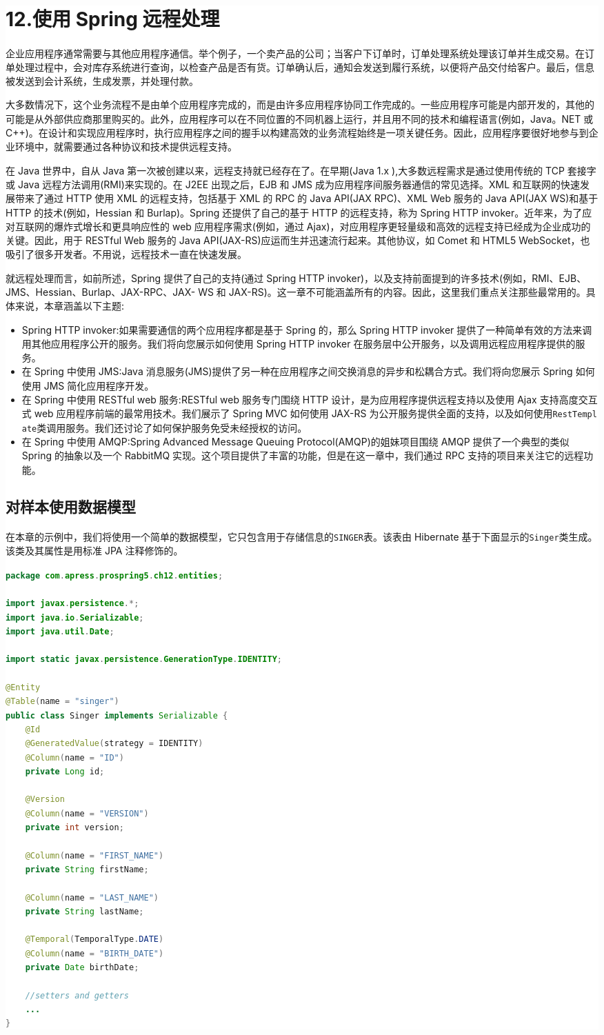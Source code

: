 # 12.使用 Spring 远程处理

企业应用程序通常需要与其他应用程序通信。举个例子，一个卖产品的公司；当客户下订单时，订单处理系统处理该订单并生成交易。在订单处理过程中，会对库存系统进行查询，以检查产品是否有货。订单确认后，通知会发送到履行系统，以便将产品交付给客户。最后，信息被发送到会计系统，生成发票，并处理付款。

大多数情况下，这个业务流程不是由单个应用程序完成的，而是由许多应用程序协同工作完成的。一些应用程序可能是内部开发的，其他的可能是从外部供应商那里购买的。此外，应用程序可以在不同位置的不同机器上运行，并且用不同的技术和编程语言(例如，Java。NET 或 C++)。在设计和实现应用程序时，执行应用程序之间的握手以构建高效的业务流程始终是一项关键任务。因此，应用程序要很好地参与到企业环境中，就需要通过各种协议和技术提供远程支持。

在 Java 世界中，自从 Java 第一次被创建以来，远程支持就已经存在了。在早期(Java 1.x ),大多数远程需求是通过使用传统的 TCP 套接字或 Java 远程方法调用(RMI)来实现的。在 J2EE 出现之后，EJB 和 JMS 成为应用程序间服务器通信的常见选择。XML 和互联网的快速发展带来了通过 HTTP 使用 XML 的远程支持，包括基于 XML 的 RPC 的 Java API(JAX RPC)、XML Web 服务的 Java API(JAX WS)和基于 HTTP 的技术(例如，Hessian 和 Burlap)。Spring 还提供了自己的基于 HTTP 的远程支持，称为 Spring HTTP invoker。近年来，为了应对互联网的爆炸式增长和更具响应性的 web 应用程序需求(例如，通过 Ajax)，对应用程序更轻量级和高效的远程支持已经成为企业成功的关键。因此，用于 RESTful Web 服务的 Java API(JAX-RS)应运而生并迅速流行起来。其他协议，如 Comet 和 HTML5 WebSocket，也吸引了很多开发者。不用说，远程技术一直在快速发展。

就远程处理而言，如前所述，Spring 提供了自己的支持(通过 Spring HTTP invoker)，以及支持前面提到的许多技术(例如，RMI、EJB、JMS、Hessian、Burlap、[](#Fn1)JAX-RPC、JAX- WS 和 JAX-RS)。这一章不可能涵盖所有的内容。因此，这里我们重点关注那些最常用的。具体来说，本章涵盖以下主题:

*   Spring HTTP invoker:如果需要通信的两个应用程序都是基于 Spring 的，那么 Spring HTTP invoker 提供了一种简单有效的方法来调用其他应用程序公开的服务。我们将向您展示如何使用 Spring HTTP invoker 在服务层中公开服务，以及调用远程应用程序提供的服务。
*   在 Spring 中使用 JMS:Java 消息服务(JMS)提供了另一种在应用程序之间交换消息的异步和松耦合方式。我们将向您展示 Spring 如何使用 JMS 简化应用程序开发。
*   在 Spring 中使用 RESTful web 服务:RESTful web 服务专门围绕 HTTP 设计，是为应用程序提供远程支持以及使用 Ajax 支持高度交互式 web 应用程序前端的最常用技术。我们展示了 Spring MVC 如何使用 JAX-RS 为公开服务提供全面的支持，以及如何使用`RestTemplate`类调用服务。我们还讨论了如何保护服务免受未经授权的访问。
*   在 Spring 中使用 AMQP:Spring Advanced Message Queuing Protocol(AMQP)的姐妹项目围绕 AMQP 提供了一个典型的类似 Spring 的抽象以及一个 RabbitMQ 实现。这个项目提供了丰富的功能，但是在这一章中，我们通过 RPC 支持的项目来关注它的远程功能。

## 对样本使用数据模型

在本章的示例中，我们将使用一个简单的数据模型，它只包含用于存储信息的`SINGER`表。该表由 Hibernate 基于下面显示的`Singer`类生成。该类及其属性是用标准 JPA 注释修饰的。

```java
package com.apress.prospring5.ch12.entities;

import javax.persistence.*;
import java.io.Serializable;
import java.util.Date;

import static javax.persistence.GenerationType.IDENTITY;

@Entity
@Table(name = "singer")
public class Singer implements Serializable {
    @Id
    @GeneratedValue(strategy = IDENTITY)
    @Column(name = "ID")
    private Long id;

    @Version
    @Column(name = "VERSION")
    private int version;

    @Column(name = "FIRST_NAME")
    private String firstName;

    @Column(name = "LAST_NAME")
    private String lastName;

    @Temporal(TemporalType.DATE)
    @Column(name = "BIRTH_DATE")
    private Date birthDate;

    //setters and getters
    ...
}
```